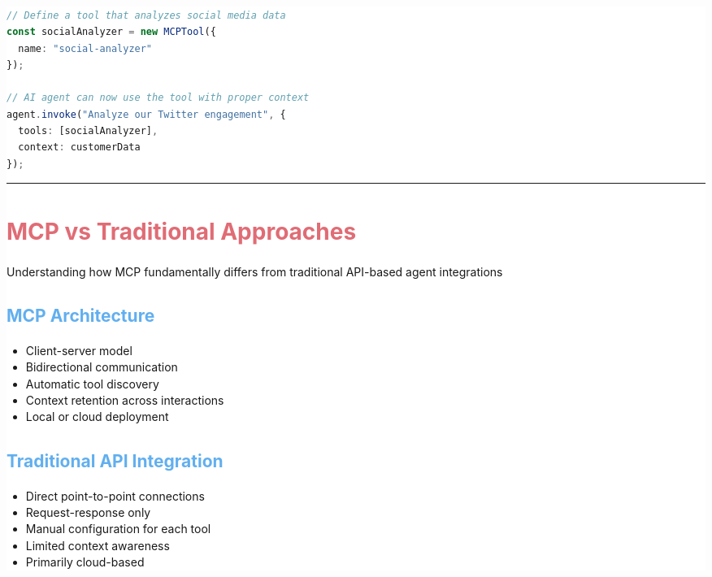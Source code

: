 </div>
<div>

<MCPCodeExample title="Simple MCP Tool Integration">

```ts
// Define a tool that analyzes social media data
const socialAnalyzer = new MCPTool({
  name: "social-analyzer"
});

// AI agent can now use the tool with proper context
agent.invoke("Analyze our Twitter engagement", {
  tools: [socialAnalyzer],
  context: customerData
});
```

</MCPCodeExample>

</div>
</div>

<style>
h1 {
  color: #E06C75;
}
h2 {
  color: #61AFEF;
}
</style>

---

# MCP vs Traditional Approaches

<SharedInfoBox title="Architectural Differences" type="info" icon="⚖️">
  Understanding how MCP fundamentally differs from traditional API-based agent integrations
</SharedInfoBox>

<div class="grid grid-cols-2 gap-4 mt-2">
<div>

## MCP Architecture
- <span class="text-blue-300 font-bold">Client-server model</span>
- <span class="text-blue-300 font-bold">Bidirectional</span> communication
- <span class="text-blue-300 font-bold">Automatic tool discovery</span>
- Context retention across interactions
- Local or cloud deployment

</div>
<div>

## Traditional API Integration
- Direct point-to-point connections
- Request-response only
- Manual configuration for each tool
- Limited context awareness
- Primarily cloud-based
